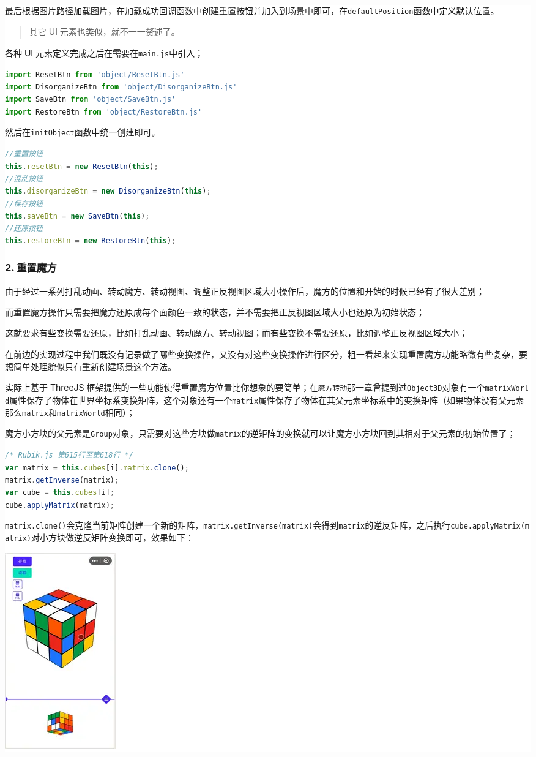 最后根据图片路径加载图片，在加载成功回调函数中创建重置按钮并加入到场景中即可，在`defaultPosition`函数中定义默认位置。

>  其它 UI 元素也类似，就不一一赘述了。

各种 UI 元素定义完成之后在需要在`main.js`中引入；

```js
import ResetBtn from 'object/ResetBtn.js'
import DisorganizeBtn from 'object/DisorganizeBtn.js'
import SaveBtn from 'object/SaveBtn.js'
import RestoreBtn from 'object/RestoreBtn.js'
```

然后在`initObject`函数中统一创建即可。

```js
//重置按钮
this.resetBtn = new ResetBtn(this);
//混乱按钮
this.disorganizeBtn = new DisorganizeBtn(this);
//保存按钮
this.saveBtn = new SaveBtn(this);
//还原按钮
this.restoreBtn = new RestoreBtn(this);
```

### 2. 重置魔方

由于经过一系列打乱动画、转动魔方、转动视图、调整正反视图区域大小操作后，魔方的位置和开始的时候已经有了很大差别；

而重置魔方操作只需要把魔方还原成每个面颜色一致的状态，并不需要把正反视图区域大小也还原为初始状态；

这就要求有些变换需要还原，比如打乱动画、转动魔方、转动视图；而有些变换不需要还原，比如调整正反视图区域大小；

在前边的实现过程中我们既没有记录做了哪些变换操作，又没有对这些变换操作进行区分，粗一看起来实现重置魔方功能略微有些复杂，要想简单处理貌似只有重新创建场景这个方法。

实际上基于 ThreeJS 框架提供的一些功能使得重置魔方位置比你想象的要简单；在`魔方转动`那一章曾提到过`Object3D`对象有一个`matrixWorld`属性保存了物体在世界坐标系变换矩阵，这个对象还有一个`matrix`属性保存了物体在其父元素坐标系中的变换矩阵（如果物体没有父元素那么`matrix`和`matrixWorld`相同）；

魔方小方块的父元素是`Group`对象，只需要对这些方块做`matrix`的逆矩阵的变换就可以让魔方小方块回到其相对于父元素的初始位置了；

```js
/* Rubik.js 第615行至第618行 */
var matrix = this.cubes[i].matrix.clone();
matrix.getInverse(matrix);
var cube = this.cubes[i];
cube.applyMatrix(matrix);
```

`matrix.clone()`会克隆当前矩阵创建一个新的矩阵，`matrix.getInverse(matrix)`会得到`matrix`的逆反矩阵，之后执行`cube.applyMatrix(matrix)`对小方块做逆反矩阵变换即可，效果如下：

![](./images/00e66a2f6ddc35305cefc6f9256b0fec.webp )
